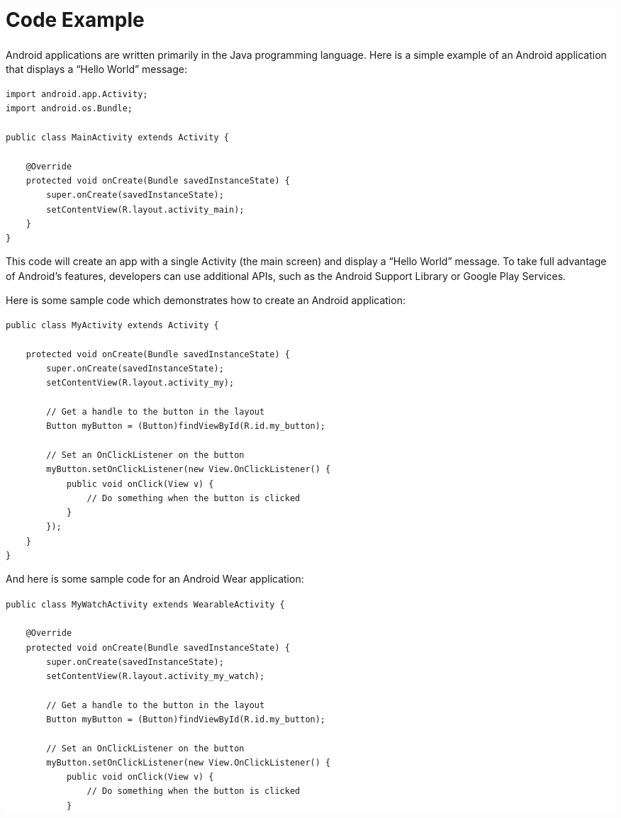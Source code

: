 # Code Example

Android applications are written primarily in the Java programming language. Here is a simple example of an Android
application that displays a “Hello World” message:

```
import android.app.Activity;
import android.os.Bundle;

public class MainActivity extends Activity {

    @Override
    protected void onCreate(Bundle savedInstanceState) {
        super.onCreate(savedInstanceState);
        setContentView(R.layout.activity_main);
    }
}
```

This code will create an app with a single Activity (the main screen) and display a “Hello World” message. To take full
advantage of Android’s features, developers can use additional APIs, such as the Android Support Library or Google Play
Services.

Here is some sample code which demonstrates how to create an Android application:

```
public class MyActivity extends Activity {

    protected void onCreate(Bundle savedInstanceState) {
        super.onCreate(savedInstanceState);
        setContentView(R.layout.activity_my);

        // Get a handle to the button in the layout
        Button myButton = (Button)findViewById(R.id.my_button);

        // Set an OnClickListener on the button
        myButton.setOnClickListener(new View.OnClickListener() {
            public void onClick(View v) {
                // Do something when the button is clicked
            }
        });
    }
}
```

And here is some sample code for an Android Wear application:

```
public class MyWatchActivity extends WearableActivity {

    @Override
    protected void onCreate(Bundle savedInstanceState) {
        super.onCreate(savedInstanceState);
        setContentView(R.layout.activity_my_watch);

        // Get a handle to the button in the layout
        Button myButton = (Button)findViewById(R.id.my_button);

        // Set an OnClickListener on the button
        myButton.setOnClickListener(new View.OnClickListener() {
            public void onClick(View v) {
                // Do something when the button is clicked
            }
```